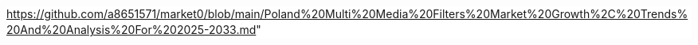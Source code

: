 <a href=https://github.com/a8651571/market0/blob/main/Poland%20Multi%20Media%20Filters%20Market%20Growth%2C%20Trends%20And%20Analysis%20For%202025-2033.md>https://github.com/a8651571/market0/blob/main/Poland%20Multi%20Media%20Filters%20Market%20Growth%2C%20Trends%20And%20Analysis%20For%202025-2033.md</a>"
